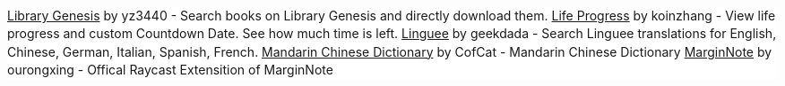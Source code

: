 [Library Genesis](https://www.raycast.com/yz3440/library-genesis) by yz3440 - Search books on Library Genesis and directly download them.
[Life Progress](https://www.raycast.com/koinzhang/life-progress) by koinzhang - View life progress and custom Countdown Date. See how much time is left.
[Linguee](https://www.raycast.com/geekdada/linguee) by geekdada - Search Linguee translations for English, Chinese, German, Italian, Spanish, French.
[Mandarin Chinese Dictionary](https://www.raycast.com/CofCat/mandarin-chinese-dictionary) by CofCat - Mandarin Chinese Dictionary
[MarginNote](https://www.raycast.com/ourongxing/marginnote) by ourongxing - Offical Raycast Extensition of MarginNote
